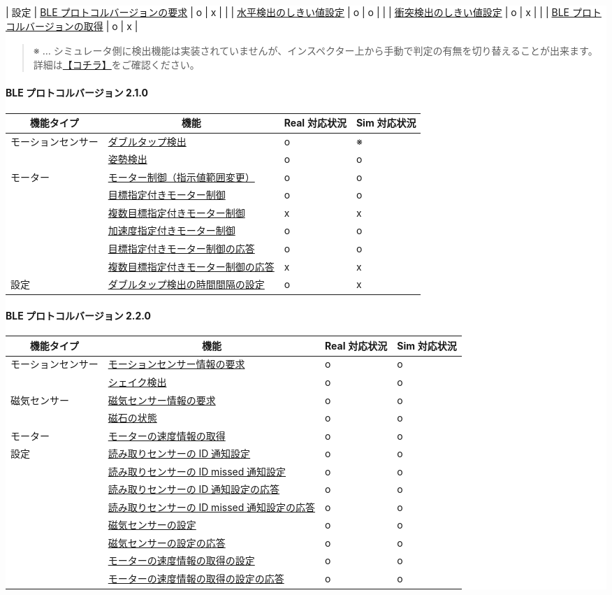 | 設定               | [BLE プロトコルバージョンの要求](https://toio.github.io/toio-spec/docs/2.0.0/ble_configuration#ble-プロトコルバージョンの要求)    | o             | x            |
|                    | [水平検出のしきい値設定](https://toio.github.io/toio-spec/docs/2.0.0/ble_configuration#水平検出のしきい値設定)                   | o             | o            |
|                    | [衝突検出のしきい値設定](https://toio.github.io/toio-spec/docs/2.0.0/ble_configuration#衝突検出のしきい値設定)                   | o             | x            |
|                    | [BLE プロトコルバージョンの取得](https://toio.github.io/toio-spec/docs/2.0.0/ble_configuration#ble-プロトコルバージョンの取得)    | o             | x            |

> ※ … シミュレータ側に検出機能は実装されていませんが、インスペクター上から手動で判定の有無を切り替えることが出来ます。 詳細は[【コチラ】](usage_simulator.md#41-cubesimulator-のインスペクター)をご確認ください。

#### BLE プロトコルバージョン 2.1.0

| 機能タイプ          | 機能                                                                                                                            | Real 対応状況 | Sim 対応状況 |
| ------------------ | ------------------------------------------------------------------------------------------------------------------------------ | ------------- | ------------ |
| モーションセンサー  | [ダブルタップ検出](https://toio.github.io/toio-spec/docs/2.1.0/ble_sensor#ダブルタップ検出-)                                       | o             | ※           |
|                    | [姿勢検出](https://toio.github.io/toio-spec/docs/2.1.0/ble_sensor#姿勢検出-)                                                     | o             | o            |
| モーター           | [モーター制御（指示値範囲変更）](https://toio.github.io/toio-spec/docs/2.1.0/ble_motor#モーターの速度指示値)                         | o             | o            |
|                    | [目標指定付きモーター制御](https://toio.github.io/toio-spec/docs/2.1.0/ble_motor#目標指定付きモーター制御-)                         | o             | o            |
|                    | [複数目標指定付きモーター制御](https://toio.github.io/toio-spec/docs/2.1.0/ble_motor#複数目標指定付きモーター制御-)                  | x             | x            |
|                    | [加速度指定付きモーター制御](https://toio.github.io/toio-spec/docs/2.1.0/ble_motor#加速度指定付きモーター制御-)                     | o             | o            |
|                    | [目標指定付きモーター制御の応答](https://toio.github.io/toio-spec/docs/2.1.0/ble_motor#目標指定付きモーター制御の応答)               | o             | o            |
|                    | [複数目標指定付きモーター制御の応答](https://toio.github.io/toio-spec/docs/2.1.0/ble_motor#複数目標指定付きモーター制御の応答-)       | x             | x            |
| 設定               | [ダブルタップ検出の時間間隔の設定](https://toio.github.io/toio-spec/docs/2.1.0/ble_configuration#ダブルタップ検出の時間間隔の設定-)   | o             | x            |

#### BLE プロトコルバージョン 2.2.0

| 機能タイプ          | 機能                                                                                                                                   | Real 対応状況 | Sim 対応状況 |
| ------------------ | ------------------------------------------------------------------------------------------------------------------------------------- | ------------- | ------------ |
| モーションセンサー   | [モーションセンサー情報の要求](https://toio.github.io/toio-spec/docs/2.2.0/ble_sensor#モーションセンサー情報の要求)                        | o             | o            |
|                    | [シェイク検出](https://toio.github.io/toio-spec/docs/2.2.0/ble_sensor#シェイク検出-)                                                    | o             | o            |
| 磁気センサー        | [磁気センサー情報の要求](https://toio.github.io/toio-spec/docs/2.2.0/ble_magnetic_sensor#磁気センサー情報の要求)                          | o             | o            |
|                    | [磁石の状態](https://toio.github.io/toio-spec/docs/2.2.0/ble_magnetic_sensor#磁石の状態)                                                | o             | o            |
| モーター            | [モーターの速度情報の取得](https://toio.github.io/toio-spec/docs/2.2.0/ble_motor#モーターの速度情報の取得-)                               | o             | o            |
| 設定               | [読み取りセンサーの ID 通知設定](https://toio.github.io/toio-spec/docs/2.2.0/ble_configuration#読み取りセンサーの-id-通知設定-)            | o             | o            |
|                    | [読み取りセンサーの ID missed 通知設定](https://toio.github.io/toio-spec/docs/2.2.0/ble_configuration#読み取りセンサーの-id-missed-通知設定-)| o           | o            |
|                    | [読み取りセンサーの ID 通知設定の応答](https://toio.github.io/toio-spec/docs/2.2.0/ble_configuration#読み取りセンサーの-id-通知設定の応答-) | o             | o            |
|                    | [読み取りセンサーの ID missed 通知設定の応答](https://toio.github.io/toio-spec/docs/2.2.0/ble_configuration#読み取りセンサーの-id-missed-通知設定の応答-)| o | o           |
|                    | [磁気センサーの設定](https://toio.github.io/toio-spec/docs/2.2.0/ble_configuration#磁気センサーの設定-)                                  | o             | o            |
|                    | [磁気センサーの設定の応答](https://toio.github.io/toio-spec/docs/2.2.0/ble_configuration#磁気センサーの設定の応答-)                       | o             | o            |
|                    | [モーターの速度情報の取得の設定](https://toio.github.io/toio-spec/docs/2.2.0/ble_configuration#モーターの速度情報の取得の設定-)            | o             | o            |
|                    | [モーターの速度情報の取得の設定の応答](https://toio.github.io/toio-spec/docs/2.2.0/ble_configuration#モーターの速度情報の取得の設定の応答-) | o             | o            |
